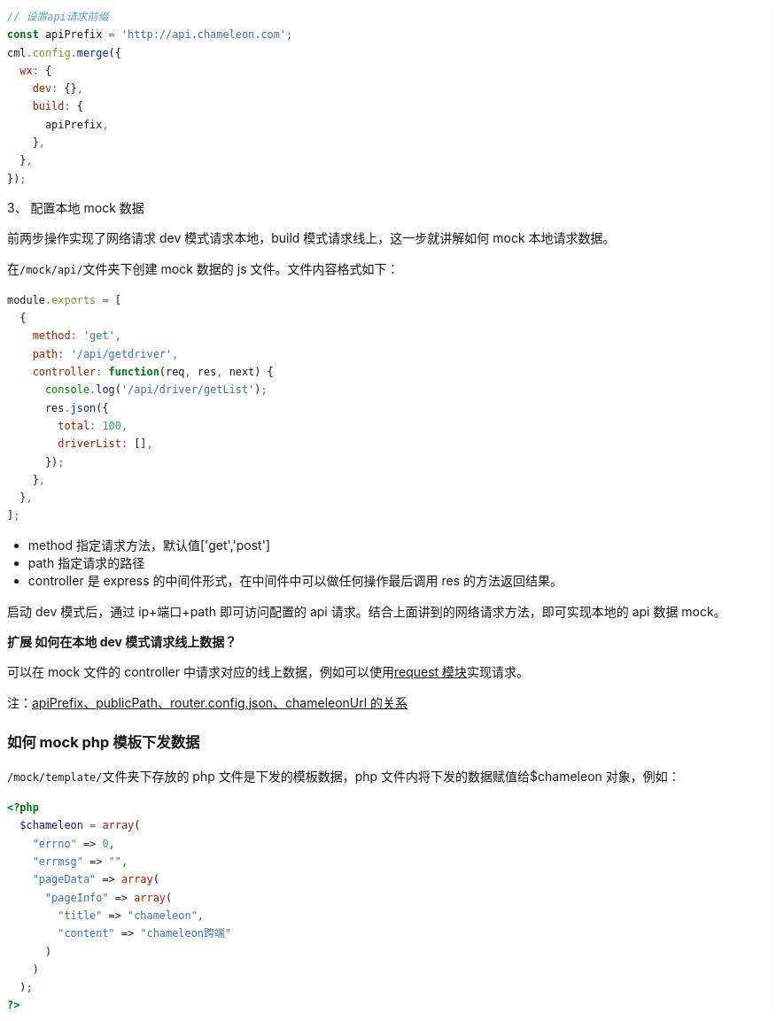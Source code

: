 ```javascript
// 设置api请求前缀
const apiPrefix = 'http://api.chameleon.com';
cml.config.merge({
  wx: {
    dev: {},
    build: {
      apiPrefix,
    },
  },
});
```

3、 配置本地 mock 数据

前两步操作实现了网络请求 dev 模式请求本地，build 模式请求线上，这一步就讲解如何 mock 本地请求数据。

在`/mock/api/`文件夹下创建 mock 数据的 js 文件。文件内容格式如下：

```javascript
module.exports = [
  {
    method: 'get',
    path: '/api/getdriver',
    controller: function(req, res, next) {
      console.log('/api/driver/getList');
      res.json({
        total: 100,
        driverList: [],
      });
    },
  },
];
```

- method 指定请求方法，默认值['get','post']
- path 指定请求的路径
- controller 是 express 的中间件形式，在中间件中可以做任何操作最后调用 res 的方法返回结果。

启动 dev 模式后，通过 ip+端口+path 即可访问配置的 api 请求。结合上面讲到的网络请求方法，即可实现本地的 api 数据 mock。

<b> 扩展 如何在本地 dev 模式请求线上数据？</b>

可以在 mock 文件的 controller 中请求对应的线上数据，例如可以使用<a href="https://github.com/request/request">request 模块</a>实现请求。

注：<a href="./deploy.html#apiPrefix、publicPath、router.config.json、chameleonUrl的关系">apiPrefix、publicPath、router.config.json、chameleonUrl 的关系</a>

### 如何 mock php 模板下发数据

`/mock/template/`文件夹下存放的 php 文件是下发的模板数据，php 文件内将下发的数据赋值给\$chameleon 对象，例如：

```php
<?php
  $chameleon = array(
    "errno" => 0,
    "errmsg" => "",
    "pageData" => array(
      "pageInfo" => array(
        "title" => "chameleon",
        "content" => "chameleon跨端"
      )
    )
  );
?>
```


  [属性名称1]: [类型1],
  [属性名称2]: [类型2],